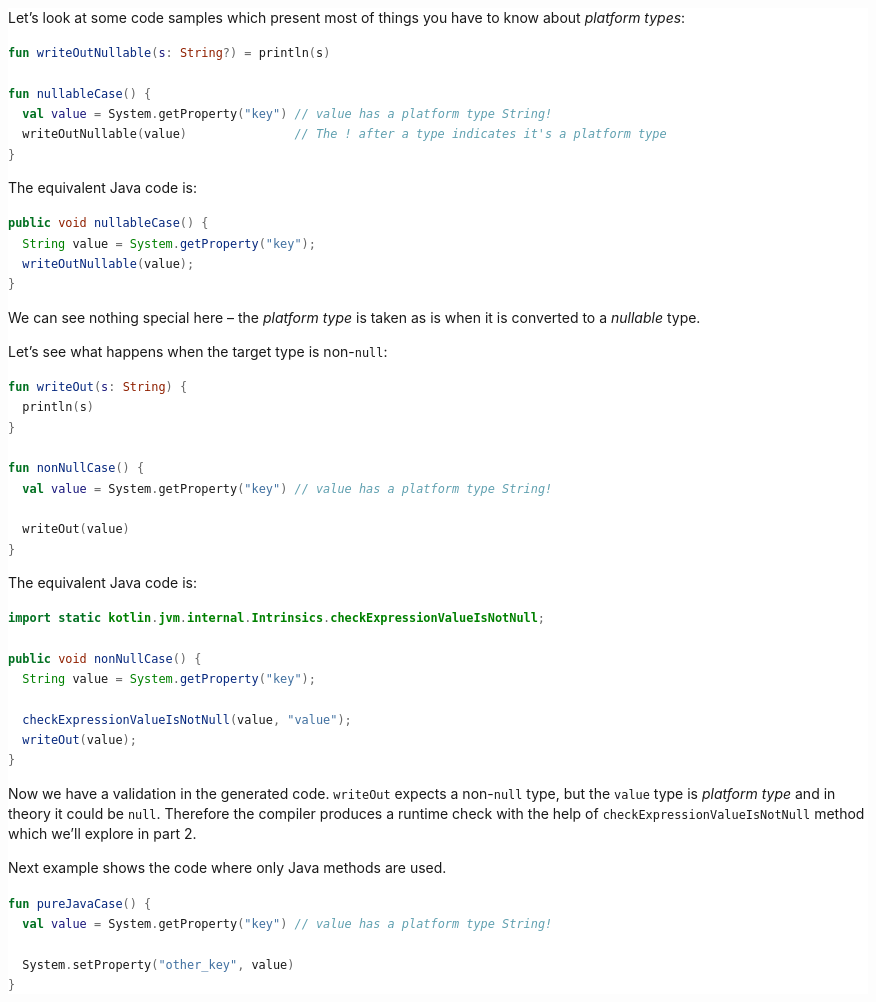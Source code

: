 Letʼs look at some code samples which present most of things you have to know about _platform types_:

```kotlin
fun writeOutNullable(s: String?) = println(s)

fun nullableCase() {
  val value = System.getProperty("key") // value has a platform type String!
  writeOutNullable(value)               // The ! after a type indicates it's a platform type
}
```

The equivalent Java code is:

```java
public void nullableCase() {
  String value = System.getProperty("key");
  writeOutNullable(value);
}
```

We can see nothing special here – the _platform type_ is taken as is when it is converted to a _nullable_ type.

Letʼs see what happens when the target type is non-`null`:

```kotlin
fun writeOut(s: String) {
  println(s)
}

fun nonNullCase() {
  val value = System.getProperty("key") // value has a platform type String!

  writeOut(value)
}
```

The equivalent Java code is:

```java
import static kotlin.jvm.internal.Intrinsics.checkExpressionValueIsNotNull;

public void nonNullCase() {
  String value = System.getProperty("key");

  checkExpressionValueIsNotNull(value, "value");
  writeOut(value);
}
```

Now we have a validation in the generated code. `writeOut` expects a non-`null` type, but the `value` type is _platform type_ and in theory it could be `null`. Therefore the compiler produces a runtime check with the help of `checkExpressionValueIsNotNull` method which weʼll explore in part 2.

Next example shows the code where only Java methods are used.

```kotlin
fun pureJavaCase() {
  val value = System.getProperty("key") // value has a platform type String!

  System.setProperty("other_key", value)
}
```
